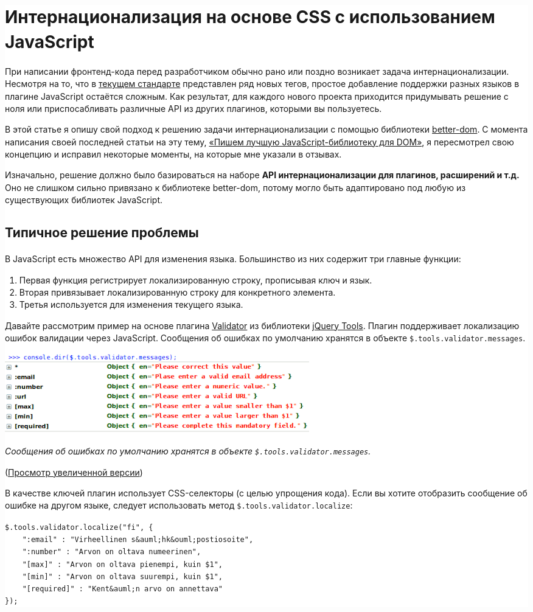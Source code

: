 # Интернационализация на основе CSS с использованием JavaScript

При написании фронтенд-кода перед разработчиком обычно рано или поздно возникает 
задача интернационализации. Несмотря на то, что в [текущем стандарте][1] представлен ряд 
новых тегов, простое добавление поддержки разных языков в плагине JavaScript 
остаётся сложным. Как результат, для каждого нового проекта приходится 
придумывать решение с ноля или приспосабливать различные API из других плагинов, 
которыми вы пользуетесь.

В этой статье я опишу свой подход к решению задачи интернационализации с помощью 
библиотеки [better-dom][2]. С момента написания своей последней статьи на эту 
тему, [«Пишем лучшую JavaScript-библиотеку для DOM»][3], я пересмотрел свою 
концепцию и исправил некоторые моменты, на которые мне указали в отзывах.

Изначально, решение должно было базироваться на наборе **API интернационализации для 
плагинов, расширений и т.д.** Оно не слишком сильно привязано к библиотеке 
better-dom, потому могло быть адаптировано под любую из существующих библиотек 
JavaScript.


## Типичное решение проблемы

В JavaScript есть множество API для изменения языка. Большинство из них содержит 
три главные функции:

1. Первая функция регистрирует локализированную строку, прописывая ключ и язык. 
2. Вторая привязывает локализированную строку для конкретного элемента.
3. Третья используется для изменения текущего языка.

Давайте рассмотрим пример на основе плагина [Validator][4] из библиотеки 
[jQuery Tools][5]. Плагин поддерживает локализацию ошибок валидации через 
JavaScript. Сообщения об ошибках по умолчанию хранятся в объекте 
`$.tools.validator.messages`.

![скриншот1][Сообщения об ошибках по умолчанию хранятся в объекте $.tools.validator.messages]

*Сообщения об ошибках по умолчанию хранятся в объекте 
`$.tools.validator.messages`.*

([Просмотр увеличенной версии][6])

В качестве ключей плагин использует CSS-селекторы (с целью упрощения кода). Если 
вы хотите отобразить сообщение об ошибке на другом языке, следует использовать 
метод `$.tools.validator.localize`:

    $.tools.validator.localize("fi", {
        ":email" : "Virheellinen s&auml;hk&ouml;postiosoite",
        ":number" : "Arvon on oltava numeerinen",
        "[max]" : "Arvon on oltava pienempi, kuin $1",
        "[min]" : "Arvon on oltava suurempi, kuin $1",
        "[required]" : "Kent&auml;n arvo on annettava"
    });


[1]: http://www.w3.org/TR/its20/
[2]: https://github.com/chemerisuk/better-dom
[3]: http://www.smashingmagazine.com/2014/01/13/writing-a-better-javascript-library-for-the-dom/
[4]: http://jquerytools.org/documentation/validator/index.html
[5]: http://jquerytools.org
[6]: http://www.smashingmagazine.com/wp-content/uploads/2014/06/01-messages-opt.gif
[7]: http://www.smashingmagazine.com/wp-content/uploads/2014/06/02-messages-fi-opt.gif
[8]: http://www.w3.org/TR/CSS21/selector.html#lang
[9]: http://www.w3.org/TR/html-markup/q.html
[10]: https://github.com/chemerisuk/better-dom/blob/master/src/element.i18n.js#L20
[11]: https://github.com/chemerisuk/better-dom/blob/master/src/element.i18n.js#L44
[12]: https://github.com/chemerisuk/better-form-validation
[13]: https://github.com/chemerisuk/better-dateinput-polyfill
[14]: https://github.com/chemerisuk/better-prettydate
[15]: http://jsfiddle.net/mbtP8/3/
[16]: https://github.com/chemerisuk/better-dom
[Сообщения об ошибках по умолчанию хранятся в объекте $.tools.validator.messages]: img/01-messages-opt-500.gif
[Объект $.tools.validator.messages, наполненный для локализации на финском языке]: img/02-messages-fi-opt-500.gif